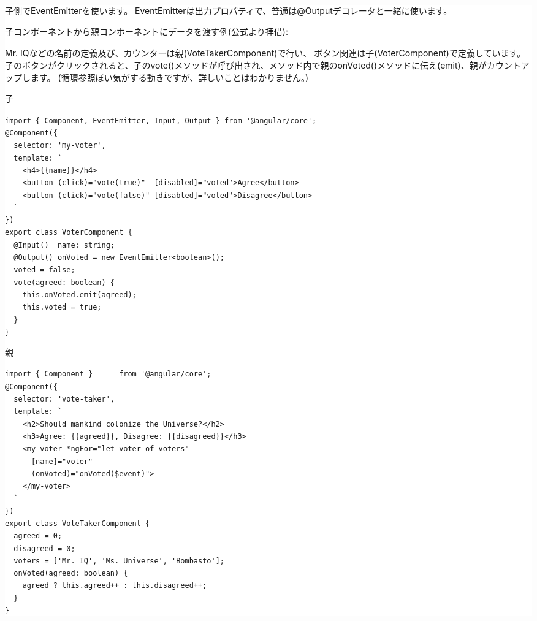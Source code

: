 子側でEventEmitterを使います。
EventEmitterは出力プロパティで、普通は@Outputデコレータと一緒に使います。

子コンポーネントから親コンポーネントにデータを渡す例(公式より拝借):


Mr. IQなどの名前の定義及び、カウンターは親(VoteTakerComponent)で行い、
ボタン関連は子(VoterComponent)で定義しています。
子のボタンがクリックされると、子のvote()メソッドが呼び出され、メソッド内で親のonVoted()メソッドに伝え(emit)、親がカウントアップします。
(循環参照ぽい気がする動きですが、詳しいことはわかりません。)

子
```
import { Component, EventEmitter, Input, Output } from '@angular/core';
@Component({
  selector: 'my-voter',
  template: `
    <h4>{{name}}</h4>
    <button (click)="vote(true)"  [disabled]="voted">Agree</button>
    <button (click)="vote(false)" [disabled]="voted">Disagree</button>
  `
})
export class VoterComponent {
  @Input()  name: string;
  @Output() onVoted = new EventEmitter<boolean>();
  voted = false;
  vote(agreed: boolean) {
    this.onVoted.emit(agreed);
    this.voted = true;
  }
}
```

親
```
import { Component }      from '@angular/core';
@Component({
  selector: 'vote-taker',
  template: `
    <h2>Should mankind colonize the Universe?</h2>
    <h3>Agree: {{agreed}}, Disagree: {{disagreed}}</h3>
    <my-voter *ngFor="let voter of voters"
      [name]="voter"
      (onVoted)="onVoted($event)">
    </my-voter>
  `
})
export class VoteTakerComponent {
  agreed = 0;
  disagreed = 0;
  voters = ['Mr. IQ', 'Ms. Universe', 'Bombasto'];
  onVoted(agreed: boolean) {
    agreed ? this.agreed++ : this.disagreed++;
  }
}
```
